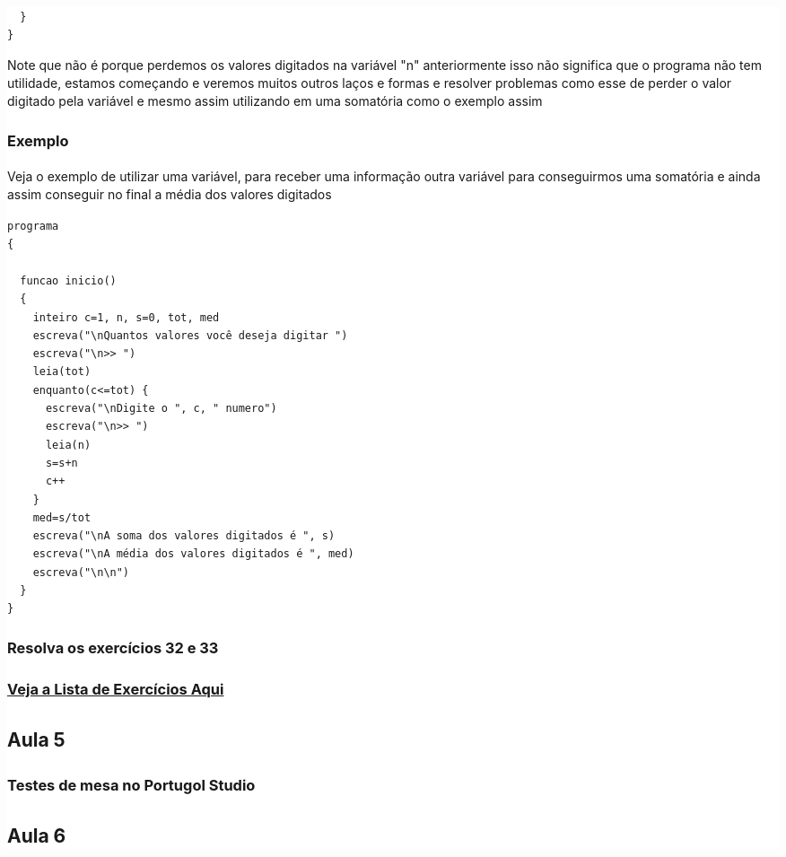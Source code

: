 ```
  }
}

```

Note que não é porque perdemos os valores digitados na variável "n" anteriormente isso não significa que o programa não tem utilidade, estamos começando e veremos muitos outros laços e formas e resolver problemas como esse de perder o valor digitado pela variável e mesmo assim utilizando em uma somatória como o exemplo assim

### Exemplo

Veja o exemplo de utilizar uma variável, para receber uma informação outra variável para conseguirmos uma somatória e ainda assim conseguir no final a média dos valores digitados

```
programa
{

  funcao inicio()
  {
    inteiro	c=1, n, s=0, tot, med
    escreva("\nQuantos valores você deseja digitar ")
    escreva("\n>> ")
    leia(tot)
    enquanto(c<=tot) {
      escreva("\nDigite o ", c, " numero")
      escreva("\n>> ")
      leia(n)
      s=s+n
      c++
    }
    med=s/tot
    escreva("\nA soma dos valores digitados é ", s)
    escreva("\nA média dos valores digitados é ", med)
    escreva("\n\n")
  }
}
```

### Resolva os exercícios 32 e 33

### [Veja a Lista de Exercícios Aqui](https://github.com/lex4brao/01.CURSOS.E.ESTUDOS/blob/main/01.PROGRAMACAO.BASICA.-.ESTUDONAUTA/RESOLUCAO%20DOS%20EXERCICIOS/README.md)

## Aula 5

### Testes de mesa no Portugol Studio

## Aula 6
